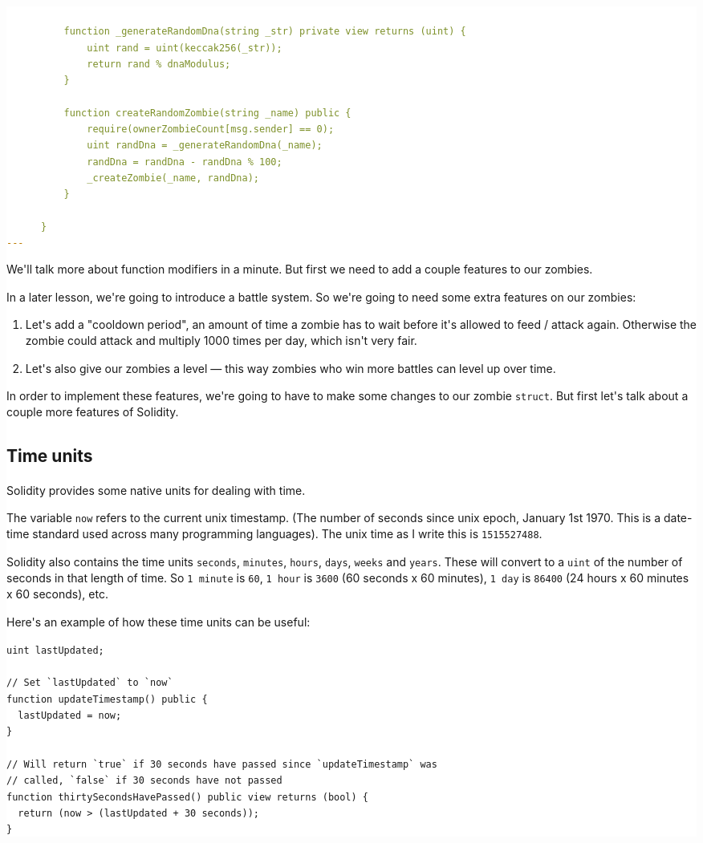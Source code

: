 ```yaml

          function _generateRandomDna(string _str) private view returns (uint) {
              uint rand = uint(keccak256(_str));
              return rand % dnaModulus;
          }

          function createRandomZombie(string _name) public {
              require(ownerZombieCount[msg.sender] == 0);
              uint randDna = _generateRandomDna(_name);
              randDna = randDna - randDna % 100;
              _createZombie(_name, randDna);
          }

      }
---
```


We'll talk more about function modifiers in a minute. But first we need to add a couple features to our zombies.

In a later lesson, we're going to introduce a battle system. So we're going to need some extra features on our zombies:

1. Let's add a "cooldown period", an amount of time a zombie has to wait before it's allowed to feed / attack again. Otherwise the zombie could attack and multiply 1000 times per day, which isn't very fair.

2. Let's also give our zombies a level — this way zombies who win more battles can level up over time.

In order to implement these features, we're going to have to make some changes to our zombie `struct`. But first let's talk about a couple more features of Solidity.

## Time units

Solidity provides some native units for dealing with time. 

The variable `now` refers to the current unix timestamp. (The number of seconds since unix epoch, January 1st 1970. This is a date-time standard used across many programming languages). The unix time as I write this is `1515527488`.

Solidity also contains the time units `seconds`, `minutes`, `hours`, `days`, `weeks` and `years`. These will convert to a `uint` of the number of seconds in that length of time. So `1 minute` is `60`, `1 hour` is `3600` (60 seconds x 60 minutes), `1 day` is `86400` (24 hours x 60 minutes x 60 seconds), etc.

Here's an example of how these time units can be useful:

```
uint lastUpdated;

// Set `lastUpdated` to `now`
function updateTimestamp() public {
  lastUpdated = now;
}

// Will return `true` if 30 seconds have passed since `updateTimestamp` was 
// called, `false` if 30 seconds have not passed
function thirtySecondsHavePassed() public view returns (bool) {
  return (now > (lastUpdated + 30 seconds));
}
```
